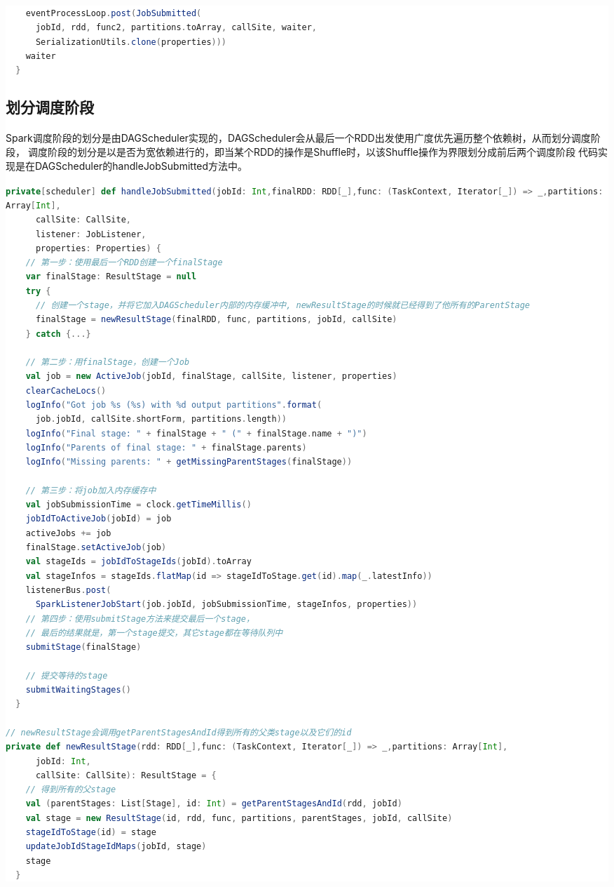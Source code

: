 ``` scala
    eventProcessLoop.post(JobSubmitted(
      jobId, rdd, func2, partitions.toArray, callSite, waiter,
      SerializationUtils.clone(properties)))
    waiter
  }
```
## 划分调度阶段
Spark调度阶段的划分是由DAGScheduler实现的，DAGScheduler会从最后一个RDD出发使用广度优先遍历整个依赖树，从而划分调度阶段，
调度阶段的划分是以是否为宽依赖进行的，即当某个RDD的操作是Shuffle时，以该Shuffle操作为界限划分成前后两个调度阶段
代码实现是在DAGScheduler的handleJobSubmitted方法中。
``` scala
private[scheduler] def handleJobSubmitted(jobId: Int,finalRDD: RDD[_],func: (TaskContext, Iterator[_]) => _,partitions: Array[Int],
      callSite: CallSite,
      listener: JobListener,
      properties: Properties) {
    // 第一步：使用最后一个RDD创建一个finalStage
    var finalStage: ResultStage = null
    try {
      // 创建一个stage，并将它加入DAGScheduler内部的内存缓冲中, newResultStage的时候就已经得到了他所有的ParentStage
      finalStage = newResultStage(finalRDD, func, partitions, jobId, callSite)
    } catch {...}

    // 第二步：用finalStage，创建一个Job
    val job = new ActiveJob(jobId, finalStage, callSite, listener, properties)
    clearCacheLocs()
    logInfo("Got job %s (%s) with %d output partitions".format(
      job.jobId, callSite.shortForm, partitions.length))
    logInfo("Final stage: " + finalStage + " (" + finalStage.name + ")")
    logInfo("Parents of final stage: " + finalStage.parents)
    logInfo("Missing parents: " + getMissingParentStages(finalStage))

    // 第三步：将job加入内存缓存中
    val jobSubmissionTime = clock.getTimeMillis()
    jobIdToActiveJob(jobId) = job
    activeJobs += job
    finalStage.setActiveJob(job)
    val stageIds = jobIdToStageIds(jobId).toArray
    val stageInfos = stageIds.flatMap(id => stageIdToStage.get(id).map(_.latestInfo))
    listenerBus.post(
      SparkListenerJobStart(job.jobId, jobSubmissionTime, stageInfos, properties))
    // 第四步：使用submitStage方法来提交最后一个stage，
    // 最后的结果就是，第一个stage提交，其它stage都在等待队列中
    submitStage(finalStage)

    // 提交等待的stage
    submitWaitingStages()
  }
  
// newResultStage会调用getParentStagesAndId得到所有的父类stage以及它们的id
private def newResultStage(rdd: RDD[_],func: (TaskContext, Iterator[_]) => _,partitions: Array[Int],
      jobId: Int,
      callSite: CallSite): ResultStage = {
    // 得到所有的父stage
    val (parentStages: List[Stage], id: Int) = getParentStagesAndId(rdd, jobId)
    val stage = new ResultStage(id, rdd, func, partitions, parentStages, jobId, callSite)
    stageIdToStage(id) = stage
    updateJobIdStageIdMaps(jobId, stage)
    stage
  }

```